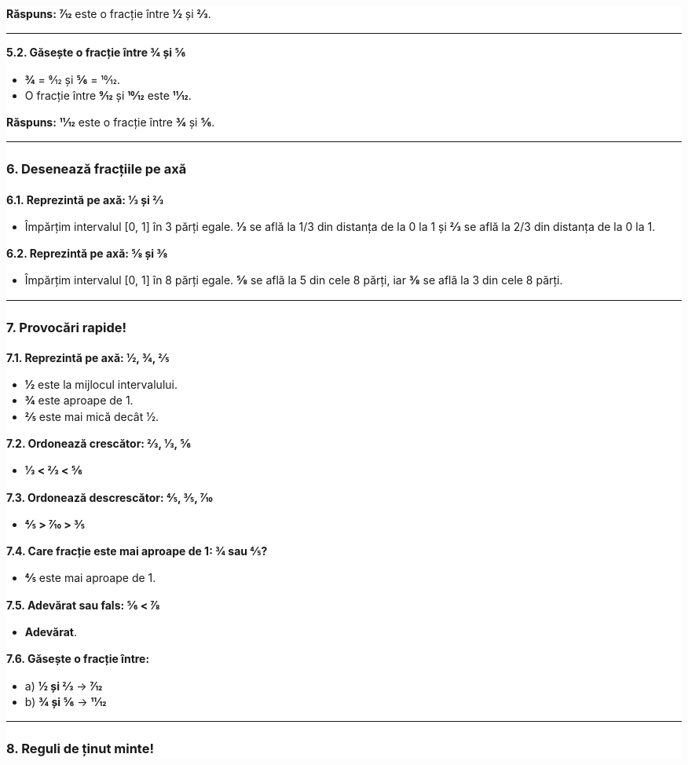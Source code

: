 **Răspuns:** **7⁄12** este o fracție între **1⁄2** și **2⁄3**.

------

**5.2. Găsește o fracție între 3⁄4 și 5⁄6**

- **3⁄4** = 9⁄12 și **5⁄6** = 10⁄12.
- O fracție între **9⁄12** și **10⁄12** este **11⁄12**.

**Răspuns:** **11⁄12** este o fracție între **3⁄4** și **5⁄6**.

------

### **6. Desenează fracțiile pe axă**

**6.1. Reprezintă pe axă: 1⁄3 și 2⁄3**

- Împărțim intervalul [0, 1] în 3 părți egale.
   **1⁄3** se află la 1/3 din distanța de la 0 la 1 și **2⁄3** se află la 2/3 din distanța de la 0 la 1.

**6.2. Reprezintă pe axă: 5⁄8 și 3⁄8**

- Împărțim intervalul [0, 1] în 8 părți egale.
   **5⁄8** se află la 5 din cele 8 părți, iar **3⁄8** se află la 3 din cele 8 părți.

------

### **7. Provocări rapide!**

**7.1. Reprezintă pe axă: 1⁄2, 3⁄4, 2⁄5**

- **1⁄2** este la mijlocul intervalului.
- **3⁄4** este aproape de 1.
- **2⁄5** este mai mică decât 1⁄2.

**7.2. Ordonează crescător: 2⁄3, 1⁄3, 5⁄6**

- **1⁄3 < 2⁄3 < 5⁄6**

**7.3. Ordonează descrescător: 4⁄5, 3⁄5, 7⁄10**

- **4⁄5 > 7⁄10 > 3⁄5**

**7.4. Care fracție este mai aproape de 1: 3⁄4 sau 4⁄5?**

- **4⁄5** este mai aproape de 1.

**7.5. Adevărat sau fals: 5⁄6 < 7⁄8**

- **Adevărat**.

**7.6. Găsește o fracție între:**

- a) **1⁄2 și 2⁄3** → **7⁄12**
- b) **3⁄4 și 5⁄6** → **11⁄12**

------

### **8. Reguli de ținut minte!**
